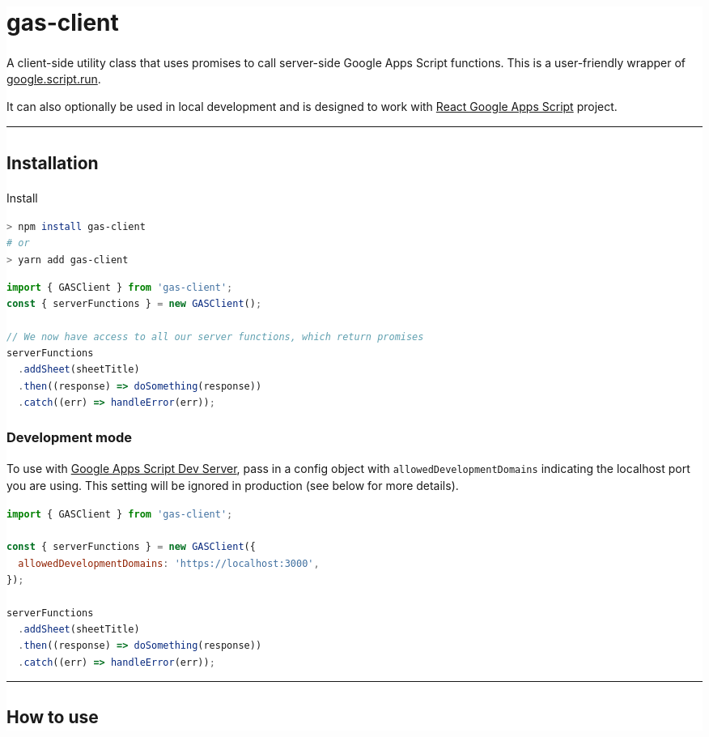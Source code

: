 # gas-client

A client-side utility class that uses promises to call server-side Google Apps Script functions. This is a user-friendly wrapper of [google.script.run](https://developers.google.com/apps-script/guides/html/reference/run).

It can also optionally be used in local development and is designed to work with [React Google Apps Script](https://github.com/enuchi/React-Google-Apps-Script) project.

---

## Installation

Install

```bash
> npm install gas-client
# or
> yarn add gas-client
```

```javascript
import { GASClient } from 'gas-client';
const { serverFunctions } = new GASClient();

// We now have access to all our server functions, which return promises
serverFunctions
  .addSheet(sheetTitle)
  .then((response) => doSomething(response))
  .catch((err) => handleError(err));
```

### Development mode

To use with [Google Apps Script Dev Server](https://github.com/enuchi/Google-Apps-Script-Webpack-Dev-Server), pass in a config object with `allowedDevelopmentDomains` indicating the localhost port you are using. This setting will be ignored in production (see below for more details).

```javascript
import { GASClient } from 'gas-client';

const { serverFunctions } = new GASClient({
  allowedDevelopmentDomains: 'https://localhost:3000',
});

serverFunctions
  .addSheet(sheetTitle)
  .then((response) => doSomething(response))
  .catch((err) => handleError(err));
```

---

## How to use
